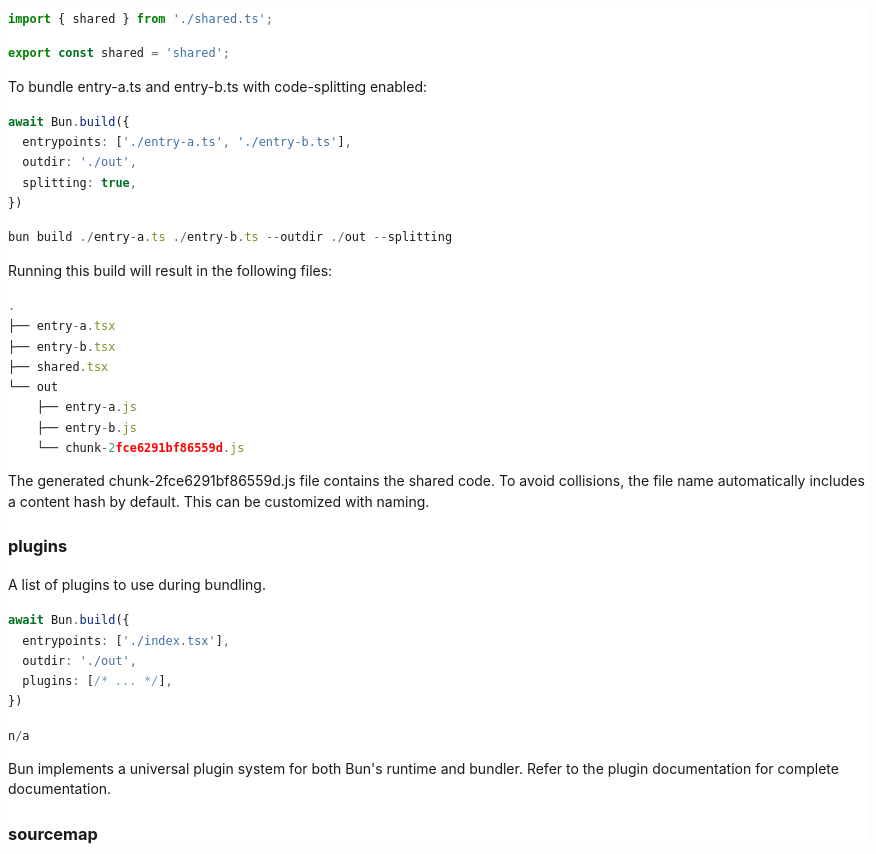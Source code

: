 ```typescript
import { shared } from './shared.ts';
```

```typescript
export const shared = 'shared';
```

To bundle entry-a.ts and entry-b.ts with code-splitting enabled:

```typescript
await Bun.build({
  entrypoints: ['./entry-a.ts', './entry-b.ts'],
  outdir: './out',
  splitting: true,
})
```

```typescript
bun build ./entry-a.ts ./entry-b.ts --outdir ./out --splitting
```

Running this build will result in the following files:

```typescript
.
├── entry-a.tsx
├── entry-b.tsx
├── shared.tsx
└── out
    ├── entry-a.js
    ├── entry-b.js
    └── chunk-2fce6291bf86559d.js
```

The generated chunk-2fce6291bf86559d.js file contains the shared code. To avoid collisions, the file name automatically includes a content hash by default. This can be customized with naming.

### plugins

A list of plugins to use during bundling.

```typescript
await Bun.build({
  entrypoints: ['./index.tsx'],
  outdir: './out',
  plugins: [/* ... */],
})
```

```typescript
n/a
```

Bun implements a universal plugin system for both Bun's runtime and bundler. Refer to the plugin documentation for complete documentation.

### sourcemap
